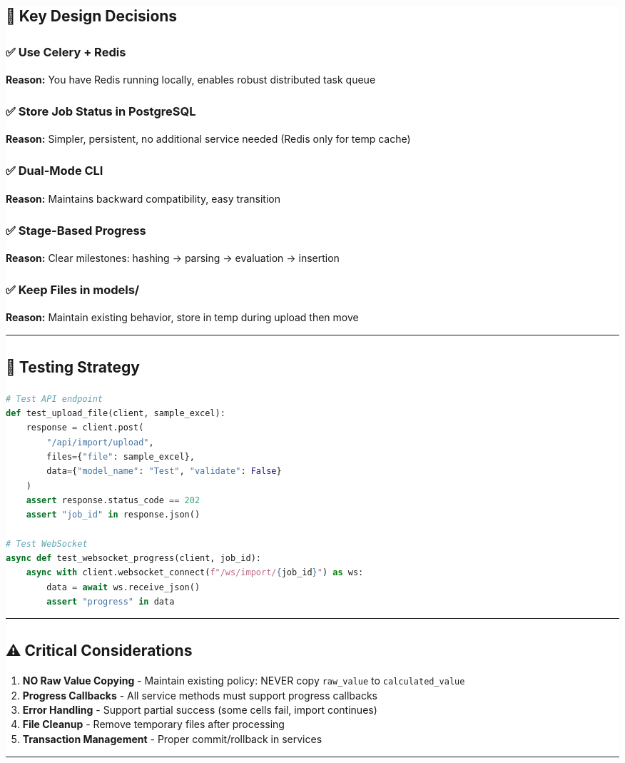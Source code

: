 ## 🔑 Key Design Decisions

### ✅ Use Celery + Redis
**Reason:** You have Redis running locally, enables robust distributed task queue

### ✅ Store Job Status in PostgreSQL
**Reason:** Simpler, persistent, no additional service needed (Redis only for temp cache)

### ✅ Dual-Mode CLI
**Reason:** Maintains backward compatibility, easy transition

### ✅ Stage-Based Progress
**Reason:** Clear milestones: hashing → parsing → evaluation → insertion

### ✅ Keep Files in models/
**Reason:** Maintain existing behavior, store in temp during upload then move

---

## 📝 Testing Strategy

```python
# Test API endpoint
def test_upload_file(client, sample_excel):
    response = client.post(
        "/api/import/upload",
        files={"file": sample_excel},
        data={"model_name": "Test", "validate": False}
    )
    assert response.status_code == 202
    assert "job_id" in response.json()

# Test WebSocket
async def test_websocket_progress(client, job_id):
    async with client.websocket_connect(f"/ws/import/{job_id}") as ws:
        data = await ws.receive_json()
        assert "progress" in data
```

---

## ⚠️ Critical Considerations

1. **NO Raw Value Copying** - Maintain existing policy: NEVER copy `raw_value` to `calculated_value`
2. **Progress Callbacks** - All service methods must support progress callbacks
3. **Error Handling** - Support partial success (some cells fail, import continues)
4. **File Cleanup** - Remove temporary files after processing
5. **Transaction Management** - Proper commit/rollback in services

---